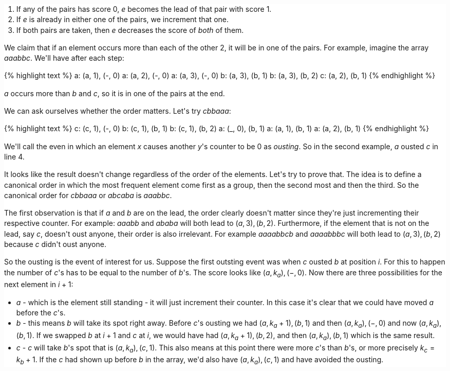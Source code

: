 1. If any of the pairs has score 0, $e$ becomes the lead of that pair with score 1.
2. If $e$ is already in either one of the pairs, we increment that one.
3. If both pairs are taken, then $e$ decreases the score of *both* of them.

We claim that if an element occurs more than each of the other 2, it will be in one of the pairs. For example, imagine the array $aaabbc$. We'll have after each step:

{% highlight text %}
a: (a, 1), (-, 0)
a: (a, 2), (-, 0)
a: (a, 3), (-, 0)
b: (a, 3), (b, 1)
b: (a, 3), (b, 2)
c: (a, 2), (b, 1)
{% endhighlight %}

$a$ occurs more than $b$ and $c$, so it is in one of the pairs at the end.

We can ask ourselves whether the order matters. Let's try $cbbaaa$:

{% highlight text %}
c: (c, 1), (-, 0)
b: (c, 1), (b, 1)
b: (c, 1), (b, 2)
a: (_, 0), (b, 1)
a: (a, 1), (b, 1)
a: (a, 2), (b, 1)
{% endhighlight %}

We'll call the even in which an element $x$ causes another $y$'s counter to be 0 as *ousting*. So in the second example, $a$ ousted $c$ in line 4.

It looks like the result doesn't change regardless of the order of the elements. Let's try to prove that. The idea is to define a canonical order in which the most frequent element come first as a group, then the second most and then the third. So the canonical order for $cbbaaa$ or $abcaba$ is $aaabbc$.

The first observation is that if $a$ and $b$ are on the lead, the order clearly doesn't matter since they're just incrementing their respective counter. For example: $aaabb$ and $ababa$ will both lead to $(a, 3), (b, 2)$. Furthermore, if the element that is not on the lead, say $c$, doesn't oust anyone, their order is also irrelevant. For example $aaaabbcb$ and $aaaabbbc$ will both lead to $(a, 3), (b, 2)$ because $c$ didn't oust anyone.

So the ousting is the event of interest for us. Suppose the first outsting event was when $c$ ousted $b$ at position $i$. For this to happen the number of $c$'s has to be equal to the number of $b$'s. The score looks like $(a, k_a), (-, 0)$. Now there are three possibilities for the next element in $i + 1$:

* $a$ - which is the element still standing - it will just increment their counter. In this case it's clear that we could have moved $a$ before the $c$'s.
* $b$ - this means $b$ will take its spot right away. Before $c$'s ousting we had $(a, k_a + 1), (b, 1)$ and then $(a, k_a), (-, 0)$ and now $(a, k_a), (b, 1)$. If we swapped $b$ at $i+1$ and $c$ at $i$, we would have had $(a, k_a + 1), (b, 2)$, and then $(a, k_a), (b, 1)$ which is the same result.
* $c$ - $c$ will take $b$'s spot that is $(a, k_a), (c, 1)$. This also means at this point there were more $c$'s than $b$'s, or more precisely $k_c = k_b + 1$. If the $c$ had shown up before $b$ in the array, we'd also have $(a, k_a), (c, 1)$ and have avoided the ousting.

